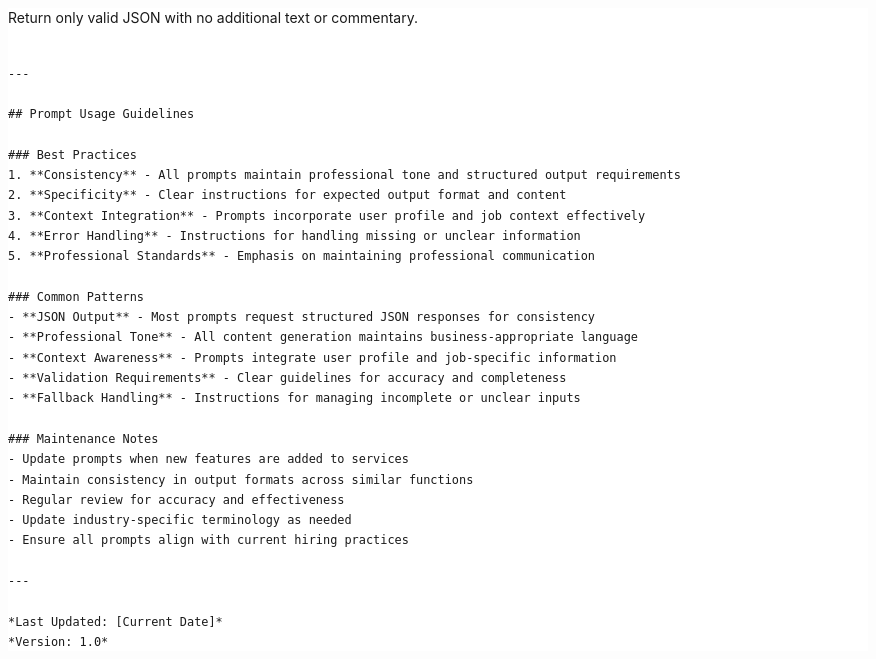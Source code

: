 Return only valid JSON with no additional text or commentary.
```

---

## Prompt Usage Guidelines

### Best Practices
1. **Consistency** - All prompts maintain professional tone and structured output requirements
2. **Specificity** - Clear instructions for expected output format and content
3. **Context Integration** - Prompts incorporate user profile and job context effectively
4. **Error Handling** - Instructions for handling missing or unclear information
5. **Professional Standards** - Emphasis on maintaining professional communication

### Common Patterns
- **JSON Output** - Most prompts request structured JSON responses for consistency
- **Professional Tone** - All content generation maintains business-appropriate language
- **Context Awareness** - Prompts integrate user profile and job-specific information
- **Validation Requirements** - Clear guidelines for accuracy and completeness
- **Fallback Handling** - Instructions for managing incomplete or unclear inputs

### Maintenance Notes
- Update prompts when new features are added to services
- Maintain consistency in output formats across similar functions
- Regular review for accuracy and effectiveness
- Update industry-specific terminology as needed
- Ensure all prompts align with current hiring practices

---

*Last Updated: [Current Date]*
*Version: 1.0*